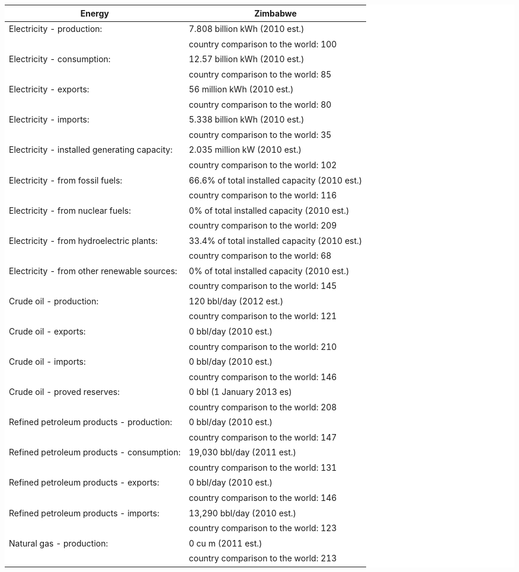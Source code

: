 | Energy | Zimbabwe |
| --- | --- |
| Electricity - production: | 7.808 billion kWh (2010 est.) |
| | country comparison to the world:  100 |
| Electricity - consumption: | 12.57 billion kWh (2010 est.) |
| | country comparison to the world:   85 |
| Electricity - exports: | 56 million kWh (2010 est.) |
| | country comparison to the world:   80 |
| Electricity - imports: | 5.338 billion kWh (2010 est.) |
| | country comparison to the world:   35 |
| Electricity - installed generating capacity: | 2.035 million kW (2010 est.) |
| | country comparison to the world:   102 |
| Electricity - from fossil fuels: | 66.6% of total installed capacity (2010 est.) |
| | country comparison to the world:   116 |
| Electricity - from nuclear fuels: | 0% of total installed capacity (2010 est.) |
| | country comparison to the world:   209 |
| Electricity - from hydroelectric plants: | 33.4% of total installed capacity (2010 est.) |
| | country comparison to the world:   68 |
| Electricity - from other renewable sources: | 0% of total installed capacity (2010 est.) |
| | country comparison to the world:   145 |
| Crude oil - production: | 120 bbl/day (2012 est.) |
| | country comparison to the world:   121 |
| Crude oil - exports: | 0 bbl/day (2010 est.) |
| | country comparison to the world:   210 |
| Crude oil - imports: | 0 bbl/day (2010 est.) |
| | country comparison to the world:   146 |
| Crude oil - proved reserves: | 0 bbl (1 January 2013 es) |
| | country comparison to the world:   208 |
| Refined petroleum products - production: | 0 bbl/day (2010 est.) |
| | country comparison to the world:   147 |
| Refined petroleum products - consumption: | 19,030 bbl/day (2011 est.) |
| | country comparison to the world:   131 |
| Refined petroleum products - exports: | 0 bbl/day (2010 est.) |
| | country comparison to the world:   146 |
| Refined petroleum products - imports: | 13,290 bbl/day (2010 est.) |
| | country comparison to the world:   123 |
| Natural gas - production: | 0 cu m (2011 est.) |
| | country comparison to the world:   213 |